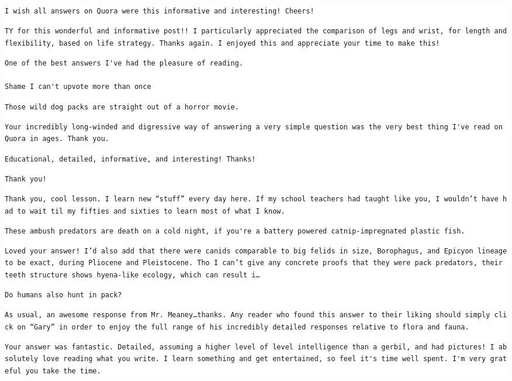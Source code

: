 ```
I wish all answers on Quora were this informative and interesting! Cheers!
```

```
TY for this wonderful and informative post!! I particularly appreciated the comparison of legs and wrist, for length and flexibility, based on life strategy. Thanks again. I enjoyed this and appreciate your time to make this!
```

```
One of the best answers I've had the pleasure of reading.

Shame I can't upvote more than once
```

```
Those wild dog packs are straight out of a horror movie.
```

```
Your incredibly long-winded and digressive way of answering a very simple question was the very best thing I've read on Quora in ages. Thank you.
```

```
Educational, detailed, informative, and interesting! Thanks!
```

```
Thank you!
```

```
Thank you, cool lesson. I learn new “stuff” every day here. If my school teachers had taught like you, I wouldn’t have had to wait til my fifties and sixties to learn most of what I know.
```

```
These ambush predators are death on a cold night, if you're a battery powered catnip-impregnated plastic fish.
```

```
Loved your answer! I’d also add that there were canids comparable to big felids in size, Borophagus, and Epicyon lineage to be exact, during Pliocene and Pleistocene. Tho I can’t give any concrete proofs that they were pack predators, their teeth structure shows hyena-like ecology, which can result i…
```

```
Do humans also hunt in pack?
```

```
As usual, an awesome response from Mr. Meaney…thanks. Any reader who found this answer to their liking should simply click on “Gary” in order to enjoy the full range of his incredibly detailed responses relative to flora and fauna.
```

```
Your answer was fantastic. Detailed, assuming a higher level of level intelligence than a gerbil, and had pictures! I absolutely love reading what you write. I learn something and get entertained, so feel it's time well spent. I'm very grateful you take the time.
```
